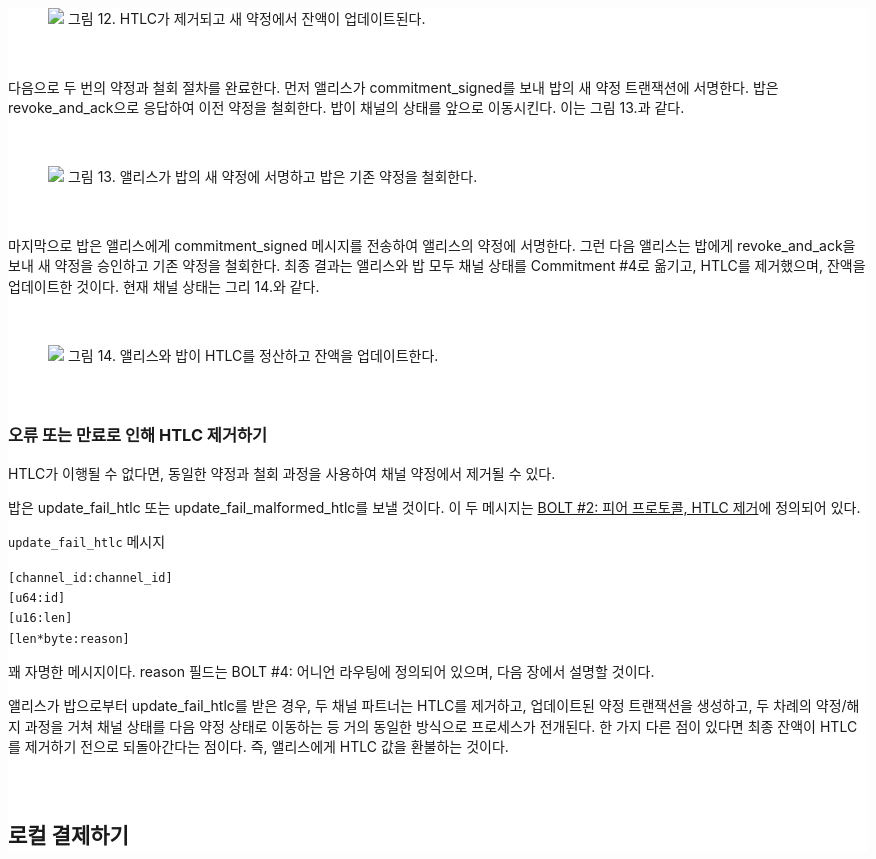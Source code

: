   <figure>
    <img src="https://github.com/lnbook/lnbook/raw/develop/images/mtln_0912.png" width="750">
      그림 12. HTLC가 제거되고 새 약정에서 잔액이 업데이트된다.
  </figure>

<br/>

다음으로 두 번의 약정과 철회 절차를 완료한다. 먼저 앨리스가 commitment_signed를 보내 밥의 새 약정 트랜잭션에 서명한다. 밥은 revoke_and_ack으로 응답하여 이전 약정을 철회한다. 밥이 채널의 상태를 앞으로 이동시킨다. 이는 그림 13.과 같다.

<br/>

  <figure>
    <img src="https://github.com/lnbook/lnbook/raw/develop/images/mtln_0913.png" width="750">
      그림 13. 앨리스가 밥의 새 약정에 서명하고 밥은 기존 약정을 철회한다.
  </figure>

<br/>

마지막으로 밥은 앨리스에게 commitment_signed 메시지를 전송하여 앨리스의 약정에 서명한다. 그런 다음 앨리스는 밥에게 revoke_and_ack을 보내 새 약정을 승인하고 기존 약정을 철회한다. 최종 결과는 앨리스와 밥 모두 채널 상태를 Commitment #4로 옮기고, HTLC를 제거했으며, 잔액을 업데이트한 것이다. 현재 채널 상태는 그리 14.와 같다. 

<br/>

  <figure>
    <img src="https://github.com/lnbook/lnbook/raw/develop/images/mtln_0914.png" width="750">
      그림 14. 앨리스와 밥이 HTLC를 정산하고 잔액을 업데이트한다.
  </figure>

<br/>

### 오류 또는 만료로 인해 HTLC 제거하기

HTLC가 이행될 수 없다면, 동일한 약정과 철회 과정을 사용하여 채널 약정에서 제거될 수 있다.

밥은 update_fail_htlc 또는 update_fail_malformed_htlc를 보낼 것이다. 이 두 메시지는 [BOLT #2: 피어 프로토콜, HTLC 제거](https://github.com/lightningnetwork/lightning-rfc/blob/master/02-peer-protocol.md#removing-an-htlc-update_fulfill_htlc-update_fail_htlc-and-update_fail_malformed_htlc)에 정의되어 있다.

`update_fail_htlc` 메시지
```
[channel_id:channel_id]
[u64:id]
[u16:len]
[len*byte:reason]
```

꽤 자명한 메시지이다. reason 필드는 BOLT #4: 어니언 라우팅에 정의되어 있으며, 다음 장에서 설명할 것이다.

앨리스가 밥으로부터 update_fail_htlc를 받은 경우, 두 채널 파트너는 HTLC를 제거하고, 업데이트된 약정 트랜잭션을 생성하고, 두 차례의 약정/해지 과정을 거쳐 채널 상태를 다음 약정 상태로 이동하는 등 거의 동일한 방식으로 프로세스가 전개된다. 한 가지 다른 점이 있다면 최종 잔액이 HTLC를 제거하기 전으로 되돌아간다는 점이다. 즉, 앨리스에게 HTLC 값을 환불하는 것이다.

<br/>

## 로컬 결제하기
